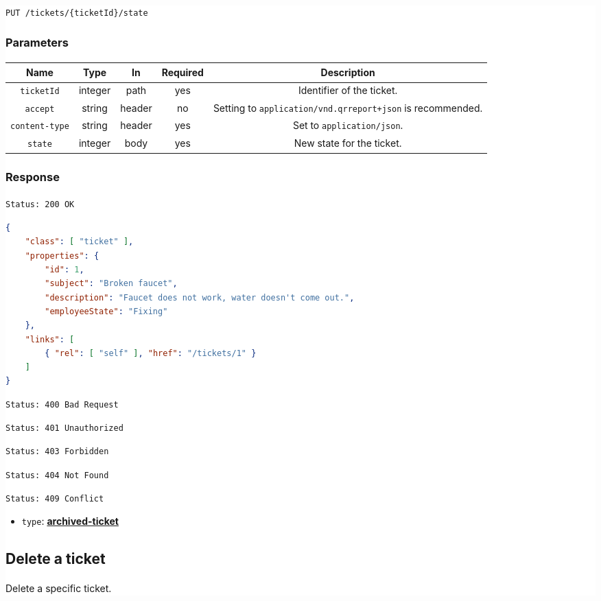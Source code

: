 ```http
PUT /tickets/{ticketId}/state
```

### Parameters
| Name | Type | In | Required | Description |
|:-:|:-:|:-:|:-:|:-:|
| `ticketId` | integer | path | yes | Identifier of the ticket. |
| `accept` | string | header | no | Setting to `application/vnd.qrreport+json` is recommended. |
| `content-type` | string | header | yes | Set to `application/json`. |
| `state` | integer | body | yes | New state for the ticket. |

### Response
```http
Status: 200 OK 
```

```json
{
    "class": [ "ticket" ],
    "properties": {
        "id": 1,
        "subject": "Broken faucet",
        "description": "Faucet does not work, water doesn't come out.",
        "employeeState": "Fixing"
    },
    "links": [
        { "rel": [ "self" ], "href": "/tickets/1" }
    ]
}
```
```http
Status: 400 Bad Request
```
```http
Status: 401 Unauthorized
```
```http
Status: 403 Forbidden
```
```http
Status: 404 Not Found
```
```http
Status: 409 Conflict
```
* `type`: [**archived-ticket**](#domain-specific-errors)

## Delete a ticket
Delete a specific ticket.
